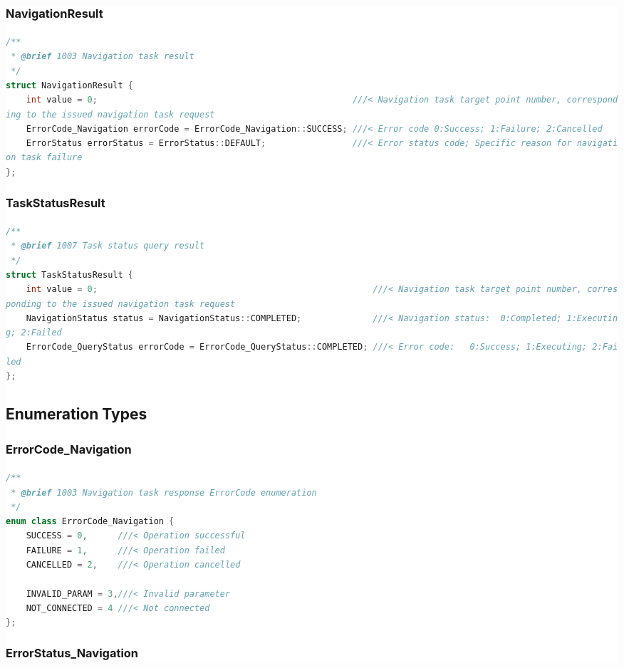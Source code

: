 ### NavigationResult

```cpp
/**
 * @brief 1003 Navigation task result
 */
struct NavigationResult {
    int value = 0;                                                  ///< Navigation task target point number, corresponding to the issued navigation task request
    ErrorCode_Navigation errorCode = ErrorCode_Navigation::SUCCESS; ///< Error code 0:Success; 1:Failure; 2:Cancelled
    ErrorStatus errorStatus = ErrorStatus::DEFAULT;                 ///< Error status code; Specific reason for navigation task failure
};
```

### TaskStatusResult

```cpp
/**
 * @brief 1007 Task status query result
 */
struct TaskStatusResult {
    int value = 0;                                                      ///< Navigation task target point number, corresponding to the issued navigation task request
    NavigationStatus status = NavigationStatus::COMPLETED;              ///< Navigation status:  0:Completed; 1:Executing; 2:Failed
    ErrorCode_QueryStatus errorCode = ErrorCode_QueryStatus::COMPLETED; ///< Error code:   0:Success; 1:Executing; 2:Failed
};
```

## Enumeration Types

### ErrorCode_Navigation

```cpp
/**
 * @brief 1003 Navigation task response ErrorCode enumeration
 */
enum class ErrorCode_Navigation {
    SUCCESS = 0,      ///< Operation successful
    FAILURE = 1,      ///< Operation failed
    CANCELLED = 2,    ///< Operation cancelled

    INVALID_PARAM = 3,///< Invalid parameter
    NOT_CONNECTED = 4 ///< Not connected
};
```

### ErrorStatus_Navigation

